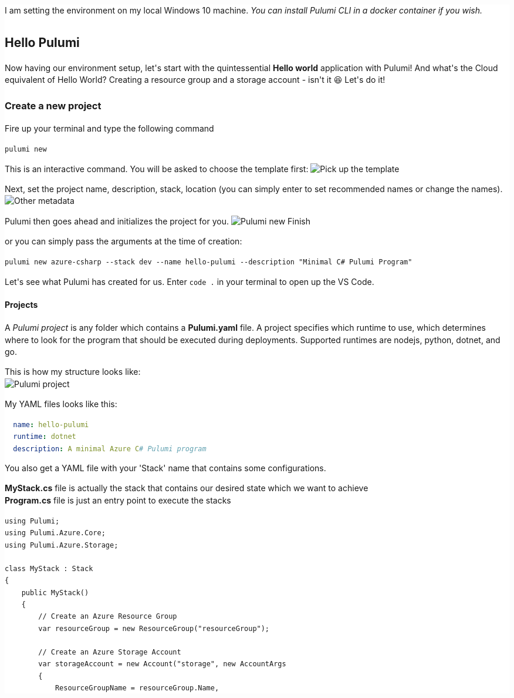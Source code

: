 I am setting the environment on my local Windows 10 machine. 
*You can install Pulumi CLI in a docker container if you wish.*
## Hello Pulumi
Now having our environment setup, let's start with the quintessential **Hello world** application with Pulumi! And what's the Cloud equivalent of Hello World? Creating a resource group and a storage account - isn't it 😆 Let's do it!

### Create a new project
Fire up your terminal and type the following command
```
pulumi new
```
This is an interactive command. You will be asked to choose the template first: 
![Pick up the template](/images/pulumi-new-1.png)

Next, set the project name, description, stack, location (you can simply enter to set recommended names or change the names). 
![Other metadata](/images/pulumi-new-2.png)

Pulumi then goes ahead and initializes the project for you. 
![Pulumi new Finish](/images/pulumi-new-3.png)

or you can simply pass the arguments at the time of creation:
```
pulumi new azure-csharp --stack dev --name hello-pulumi --description "Minimal C# Pulumi Program"
```

Let's see what Pulumi has created for us. 
Enter `code .` in your terminal to open up the VS Code.

#### Projects 
A *Pulumi project* is any folder which contains a **Pulumi.yaml** file. A project specifies which runtime to use, which determines where to look for the program that should be executed during deployments. Supported runtimes are nodejs, python, dotnet, and go.

This is how my structure looks like:  
![Pulumi project](/images/pulumi-project-1.png)

My YAML files looks like this: 
```yaml
  name: hello-pulumi
  runtime: dotnet
  description: A minimal Azure C# Pulumi program
```
You also get a YAML file with your 'Stack' name that contains some configurations. 

**MyStack.cs** file is actually the stack that contains our desired state which we want to achieve  
**Program.cs** file is just an entry point to execute the stacks 

```chsharp
using Pulumi;
using Pulumi.Azure.Core;
using Pulumi.Azure.Storage;

class MyStack : Stack
{
    public MyStack()
    {
        // Create an Azure Resource Group
        var resourceGroup = new ResourceGroup("resourceGroup");

        // Create an Azure Storage Account
        var storageAccount = new Account("storage", new AccountArgs
        {
            ResourceGroupName = resourceGroup.Name,
```